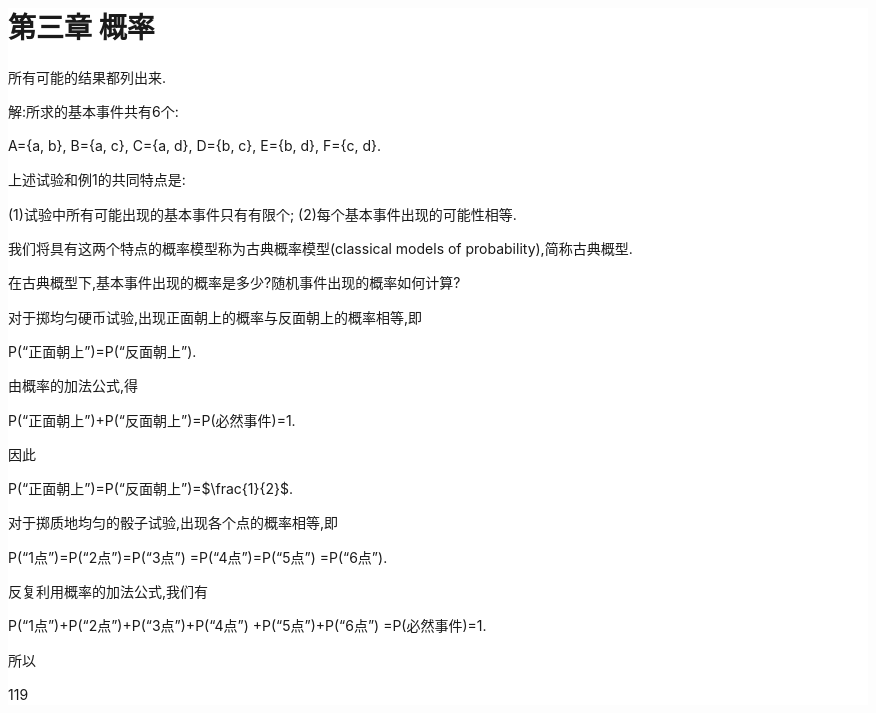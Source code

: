 # 第三章 概率

所有可能的结果都列出来.

解:所求的基本事件共有6个:

A={a, b}, B={a, c}, C={a, d},
D={b, c}, E={b, d},
F={c, d}.

上述试验和例1的共同特点是:

(1)试验中所有可能出现的基本事件只有有限个;
(2)每个基本事件出现的可能性相等.

我们将具有这两个特点的概率模型称为古典概率模型(classical models of probability),简称古典概型.


在古典概型下,基本事件出现的概率是多少?随机事件出现的概率如何计算?

对于掷均匀硬币试验,出现正面朝上的概率与反面朝上的概率相等,即

P(“正面朝上”)=P(“反面朝上”).

由概率的加法公式,得

P(“正面朝上”)+P(“反面朝上”)=P(必然事件)=1.

因此

P(“正面朝上”)=P(“反面朝上”)=$\frac{1}{2}$.

对于掷质地均匀的骰子试验,出现各个点的概率相等,即

P(“1点”)=P(“2点”)=P(“3点”)
=P(“4点”)=P(“5点”)
=P(“6点”).

反复利用概率的加法公式,我们有

P(“1点”)+P(“2点”)+P(“3点”)+P(“4点”)
+P(“5点”)+P(“6点”)
=P(必然事件)=1.

所以


119
